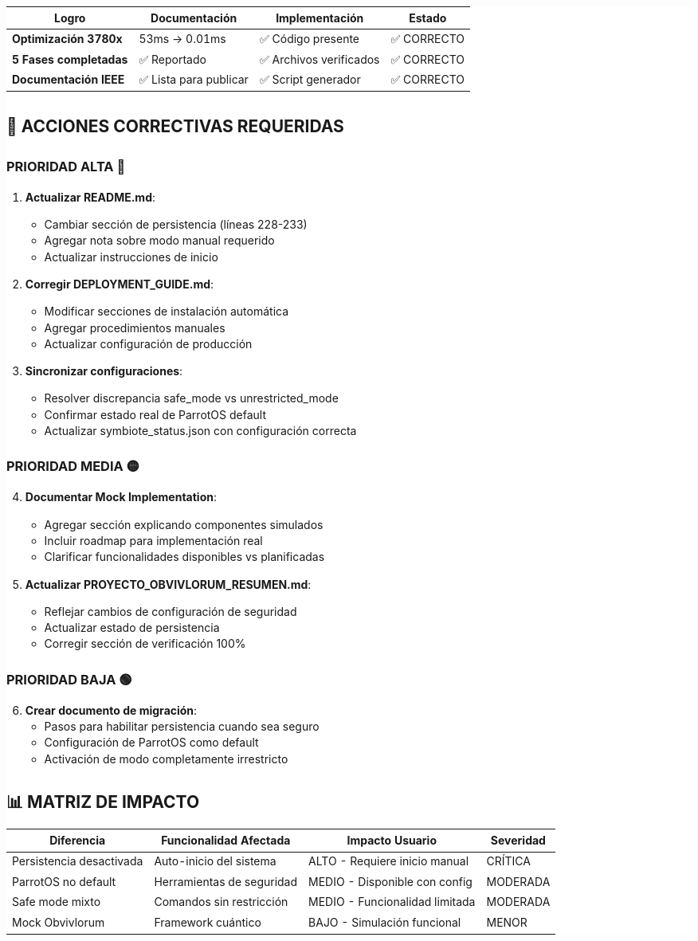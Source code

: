 | Logro | Documentación | Implementación | Estado |
|-------|---------------|----------------|--------|
| **Optimización 3780x** | 53ms → 0.01ms | ✅ Código presente | ✅ CORRECTO |
| **5 Fases completadas** | ✅ Reportado | ✅ Archivos verificados | ✅ CORRECTO |
| **Documentación IEEE** | ✅ Lista para publicar | ✅ Script generador | ✅ CORRECTO |

## 🔧 ACCIONES CORRECTIVAS REQUERIDAS

### PRIORIDAD ALTA 🔴

1. **Actualizar README.md**:
   - Cambiar sección de persistencia (líneas 228-233)
   - Agregar nota sobre modo manual requerido
   - Actualizar instrucciones de inicio

2. **Corregir DEPLOYMENT_GUIDE.md**:
   - Modificar secciones de instalación automática
   - Agregar procedimientos manuales
   - Actualizar configuración de producción

3. **Sincronizar configuraciones**:
   - Resolver discrepancia safe_mode vs unrestricted_mode
   - Confirmar estado real de ParrotOS default
   - Actualizar symbiote_status.json con configuración correcta

### PRIORIDAD MEDIA 🟡

4. **Documentar Mock Implementation**:
   - Agregar sección explicando componentes simulados
   - Incluir roadmap para implementación real
   - Clarificar funcionalidades disponibles vs planificadas

5. **Actualizar PROYECTO_OBVIVLORUM_RESUMEN.md**:
   - Reflejar cambios de configuración de seguridad
   - Actualizar estado de persistencia
   - Corregir sección de verificación 100%

### PRIORIDAD BAJA 🟢

6. **Crear documento de migración**:
   - Pasos para habilitar persistencia cuando sea seguro
   - Configuración de ParrotOS como default
   - Activación de modo completamente irrestricto

## 📊 MATRIZ DE IMPACTO

| Diferencia | Funcionalidad Afectada | Impacto Usuario | Severidad |
|------------|------------------------|-----------------|-----------|
| Persistencia desactivada | Auto-inicio del sistema | ALTO - Requiere inicio manual | CRÍTICA |
| ParrotOS no default | Herramientas de seguridad | MEDIO - Disponible con config | MODERADA |
| Safe mode mixto | Comandos sin restricción | MEDIO - Funcionalidad limitada | MODERADA |
| Mock Obvivlorum | Framework cuántico | BAJO - Simulación funcional | MENOR |
